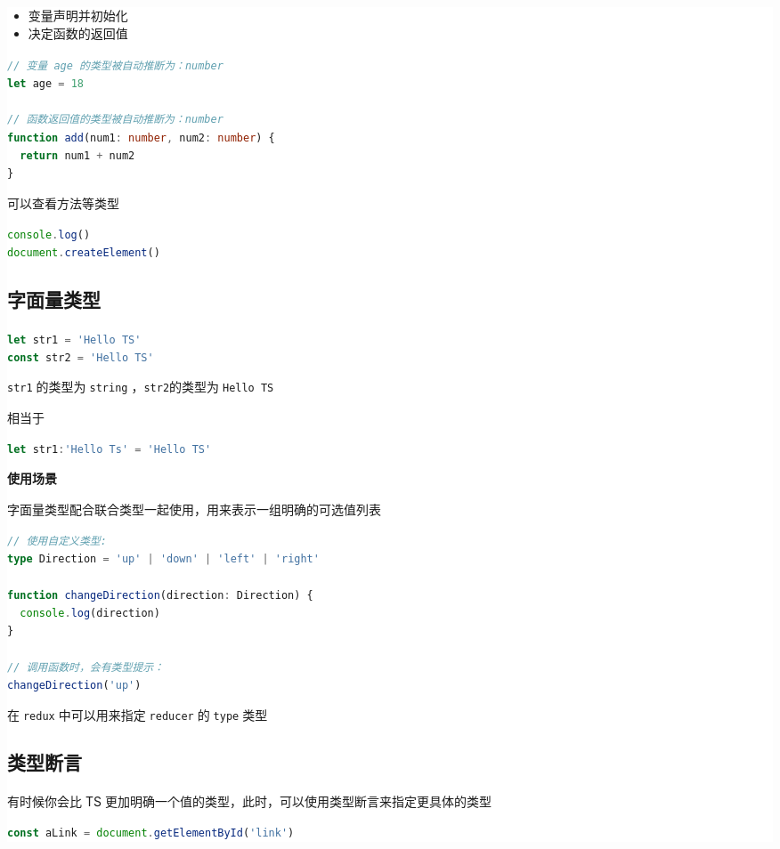 - 变量声明并初始化
- 决定函数的返回值

```typescript
// 变量 age 的类型被自动推断为：number
let age = 18

// 函数返回值的类型被自动推断为：number
function add(num1: number, num2: number) {
  return num1 + num2
}
```

可以查看方法等类型

```typescript
console.log()
document.createElement()
```

## 字面量类型

```typescript
let str1 = 'Hello TS'
const str2 = 'Hello TS'
```

`str1` 的类型为 `string` ，`str2`的类型为 `Hello TS`

相当于

```typescript
let str1:'Hello Ts' = 'Hello TS'
```

**使用场景**

字面量类型配合联合类型一起使用，用来表示一组明确的可选值列表

```typescript
// 使用自定义类型:
type Direction = 'up' | 'down' | 'left' | 'right'

function changeDirection(direction: Direction) {
  console.log(direction)
}

// 调用函数时，会有类型提示：
changeDirection('up')
```

在 `redux` 中可以用来指定 `reducer` 的 `type` 类型

## 类型断言

有时候你会比 TS 更加明确一个值的类型，此时，可以使用类型断言来指定更具体的类型

```typescript
const aLink = document.getElementById('link')
```
